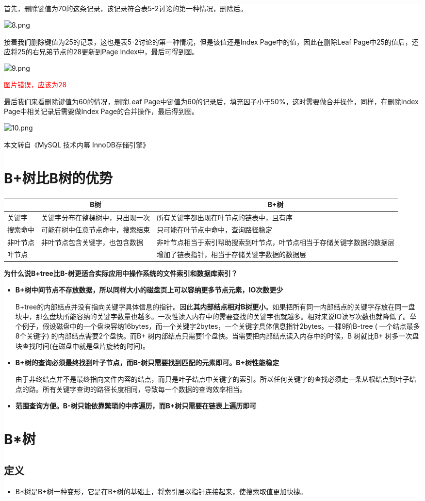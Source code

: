 首先，删除键值为70的这条记录，该记录符合表5-2讨论的第一种情况，删除后。

![8.png](https://i.loli.net/2020/03/10/MNG54mWaf3gQu7C.png)

接着我们删除键值为25的记录，这也是表5-2讨论的第一种情况，但是该值还是Index Page中的值，因此在删除Leaf Page中25的值后，还应将25的右兄弟节点的28更新到Page Index中，最后可得到图。

![9.png](https://i.loli.net/2020/03/10/OI67SZvkEYFz9J1.png)

<font color="red">图片错误，应该为28</font>

最后我们来看删除键值为60的情况，删除Leaf Page中键值为60的记录后，填充因子小于50%，这时需要做合并操作，同样，在删除Index Page中相关记录后需要做Index Page的合并操作，最后得到图。

![10.png](https://i.loli.net/2020/03/10/zKJRir7qfNPOvGL.png)

本文转自《MySQL 技术内幕  InnoDB存储引擎》



# B+树比B树的优势

|          | B树                              | B+树                                                         |
| -------- | -------------------------------- | ------------------------------------------------------------ |
| 关键字   | 关键字分布在整棵树中，只出现一次 | 所有关键字都出现在叶节点的链表中，且有序                     |
| 搜索命中 | 可能在树中任意节点命中，搜索结束 | 只可能在叶节点中命中，查询路径稳定                           |
| 非叶节点 | 非叶节点包含关键字，也包含数据   | 非叶节点相当于索引帮助搜索到叶节点，叶节点相当于存储关键字数据的数据层 |
| 叶节点   |                                  | 增加了链表指针，相当于存储关键字数据的数据层                 |





**为什么说B+tree比B-树更适合实际应用中操作系统的文件索引和数据库索引？**

- **B+树中间节点不存放数据，所以同样大小的磁盘页上可以容纳更多节点元素，IO次数更少**

  B+tree的内部结点并没有指向关键字具体信息的指针。因此**其内部结点相对B树更小**。如果把所有同一内部结点的关键字存放在同一盘块中，那么盘块所能容纳的关键字数量也越多。一次性读入内存中的需要查找的关键字也就越多。相对来说IO读写次数也就降低了。举个例子，假设磁盘中的一个盘块容纳16bytes，而一个关键字2bytes，一个关键字具体信息指针2bytes。一棵9阶B-tree ( 一个结点最多8个关键字) 的内部结点需要2个盘快。而B+ 树内部结点只需要1个盘快。当需要把内部结点读入内存中的时候，B 树就比B+ 树多一次盘块查找时间(在磁盘中就是盘片旋转的时间)。

- **B+树的查询必须最终找到叶子节点，而B-树只需要找到匹配的元素即可。B+树性能稳定**

  由于非终结点并不是最终指向文件内容的结点，而只是叶子结点中关键字的索引。所以任何关键字的查找必须走一条从根结点到叶子结点的路。所有关键字查询的路径长度相同，导致每一个数据的查询效率相当。

- **范围查询方便。B-树只能依靠繁琐的中序遍历，而B+树只需要在链表上遍历即可**



# B*树

## 定义

- B\*树是B+树一种变形，它是在B+树的基础上，将索引层以指针连接起来，使搜索取值更加快捷。
